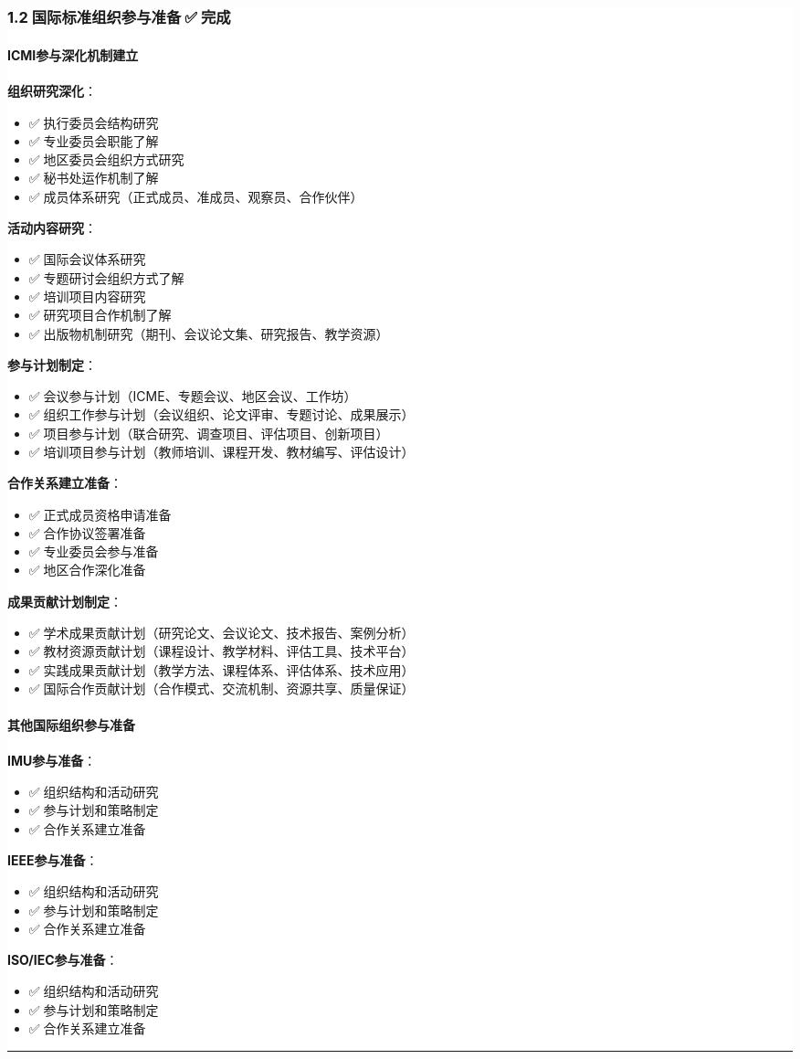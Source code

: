 ### 1.2 国际标准组织参与准备 ✅ 完成

#### ICMI参与深化机制建立

**组织研究深化**：

- ✅ 执行委员会结构研究
- ✅ 专业委员会职能了解
- ✅ 地区委员会组织方式研究
- ✅ 秘书处运作机制了解
- ✅ 成员体系研究（正式成员、准成员、观察员、合作伙伴）

**活动内容研究**：

- ✅ 国际会议体系研究
- ✅ 专题研讨会组织方式了解
- ✅ 培训项目内容研究
- ✅ 研究项目合作机制了解
- ✅ 出版物机制研究（期刊、会议论文集、研究报告、教学资源）

**参与计划制定**：

- ✅ 会议参与计划（ICME、专题会议、地区会议、工作坊）
- ✅ 组织工作参与计划（会议组织、论文评审、专题讨论、成果展示）
- ✅ 项目参与计划（联合研究、调查项目、评估项目、创新项目）
- ✅ 培训项目参与计划（教师培训、课程开发、教材编写、评估设计）

**合作关系建立准备**：

- ✅ 正式成员资格申请准备
- ✅ 合作协议签署准备
- ✅ 专业委员会参与准备
- ✅ 地区合作深化准备

**成果贡献计划制定**：

- ✅ 学术成果贡献计划（研究论文、会议论文、技术报告、案例分析）
- ✅ 教材资源贡献计划（课程设计、教学材料、评估工具、技术平台）
- ✅ 实践成果贡献计划（教学方法、课程体系、评估体系、技术应用）
- ✅ 国际合作贡献计划（合作模式、交流机制、资源共享、质量保证）

#### 其他国际组织参与准备

**IMU参与准备**：

- ✅ 组织结构和活动研究
- ✅ 参与计划和策略制定
- ✅ 合作关系建立准备

**IEEE参与准备**：

- ✅ 组织结构和活动研究
- ✅ 参与计划和策略制定
- ✅ 合作关系建立准备

**ISO/IEC参与准备**：

- ✅ 组织结构和活动研究
- ✅ 参与计划和策略制定
- ✅ 合作关系建立准备

---